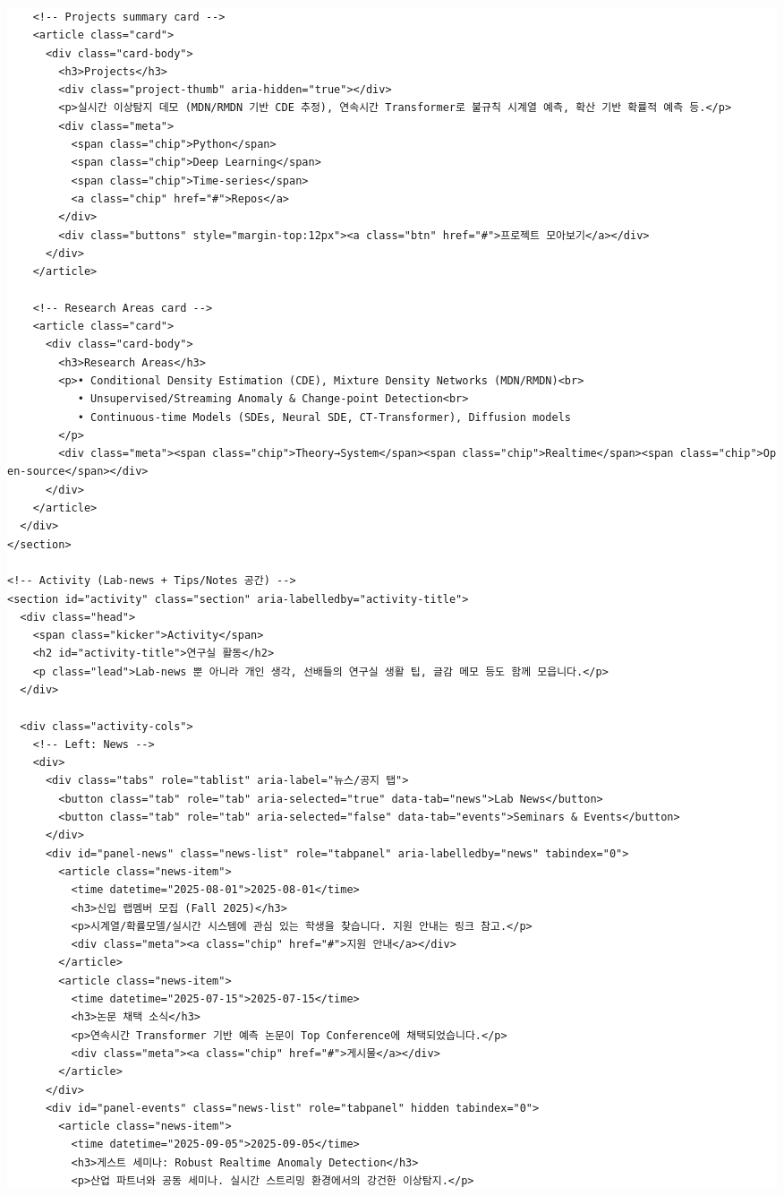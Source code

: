         <!-- Projects summary card -->
        <article class="card">
          <div class="card-body">
            <h3>Projects</h3>
            <div class="project-thumb" aria-hidden="true"></div>
            <p>실시간 이상탐지 데모 (MDN/RMDN 기반 CDE 추정), 연속시간 Transformer로 불규칙 시계열 예측, 확산 기반 확률적 예측 등.</p>
            <div class="meta">
              <span class="chip">Python</span>
              <span class="chip">Deep Learning</span>
              <span class="chip">Time-series</span>
              <a class="chip" href="#">Repos</a>
            </div>
            <div class="buttons" style="margin-top:12px"><a class="btn" href="#">프로젝트 모아보기</a></div>
          </div>
        </article>

        <!-- Research Areas card -->
        <article class="card">
          <div class="card-body">
            <h3>Research Areas</h3>
            <p>• Conditional Density Estimation (CDE), Mixture Density Networks (MDN/RMDN)<br>
               • Unsupervised/Streaming Anomaly & Change-point Detection<br>
               • Continuous-time Models (SDEs, Neural SDE, CT-Transformer), Diffusion models
            </p>
            <div class="meta"><span class="chip">Theory→System</span><span class="chip">Realtime</span><span class="chip">Open-source</span></div>
          </div>
        </article>
      </div>
    </section>

    <!-- Activity (Lab-news + Tips/Notes 공간) -->
    <section id="activity" class="section" aria-labelledby="activity-title">
      <div class="head">
        <span class="kicker">Activity</span>
        <h2 id="activity-title">연구실 활동</h2>
        <p class="lead">Lab-news 뿐 아니라 개인 생각, 선배들의 연구실 생활 팁, 글감 메모 등도 함께 모읍니다.</p>
      </div>

      <div class="activity-cols">
        <!-- Left: News -->
        <div>
          <div class="tabs" role="tablist" aria-label="뉴스/공지 탭">
            <button class="tab" role="tab" aria-selected="true" data-tab="news">Lab News</button>
            <button class="tab" role="tab" aria-selected="false" data-tab="events">Seminars & Events</button>
          </div>
          <div id="panel-news" class="news-list" role="tabpanel" aria-labelledby="news" tabindex="0">
            <article class="news-item">
              <time datetime="2025-08-01">2025-08-01</time>
              <h3>신입 랩멤버 모집 (Fall 2025)</h3>
              <p>시계열/확률모델/실시간 시스템에 관심 있는 학생을 찾습니다. 지원 안내는 링크 참고.</p>
              <div class="meta"><a class="chip" href="#">지원 안내</a></div>
            </article>
            <article class="news-item">
              <time datetime="2025-07-15">2025-07-15</time>
              <h3>논문 채택 소식</h3>
              <p>연속시간 Transformer 기반 예측 논문이 Top Conference에 채택되었습니다.</p>
              <div class="meta"><a class="chip" href="#">게시물</a></div>
            </article>
          </div>
          <div id="panel-events" class="news-list" role="tabpanel" hidden tabindex="0">
            <article class="news-item">
              <time datetime="2025-09-05">2025-09-05</time>
              <h3>게스트 세미나: Robust Realtime Anomaly Detection</h3>
              <p>산업 파트너와 공동 세미나. 실시간 스트리밍 환경에서의 강건한 이상탐지.</p>